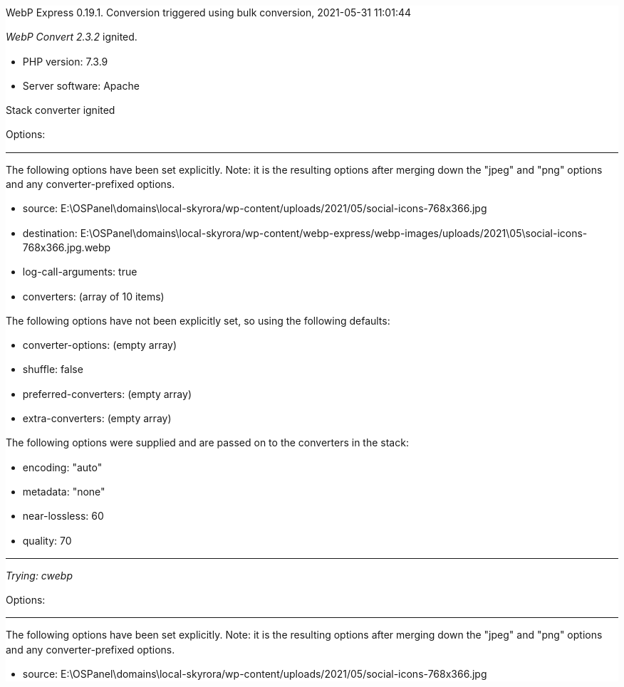 WebP Express 0.19.1. Conversion triggered using bulk conversion, 2021-05-31 11:01:44


*WebP Convert 2.3.2*  ignited.

- PHP version: 7.3.9

- Server software: Apache


Stack converter ignited


Options:

------------

The following options have been set explicitly. Note: it is the resulting options after merging down the "jpeg" and "png" options and any converter-prefixed options.

- source: E:\OSPanel\domains\local-skyrora/wp-content/uploads/2021/05/social-icons-768x366.jpg

- destination: E:\OSPanel\domains\local-skyrora/wp-content/webp-express/webp-images/uploads/2021\05\social-icons-768x366.jpg.webp

- log-call-arguments: true

- converters: (array of 10 items)


The following options have not been explicitly set, so using the following defaults:

- converter-options: (empty array)

- shuffle: false

- preferred-converters: (empty array)

- extra-converters: (empty array)


The following options were supplied and are passed on to the converters in the stack:

- encoding: "auto"

- metadata: "none"

- near-lossless: 60

- quality: 70

------------



*Trying: cwebp* 


Options:

------------

The following options have been set explicitly. Note: it is the resulting options after merging down the "jpeg" and "png" options and any converter-prefixed options.

- source: E:\OSPanel\domains\local-skyrora/wp-content/uploads/2021/05/social-icons-768x366.jpg

